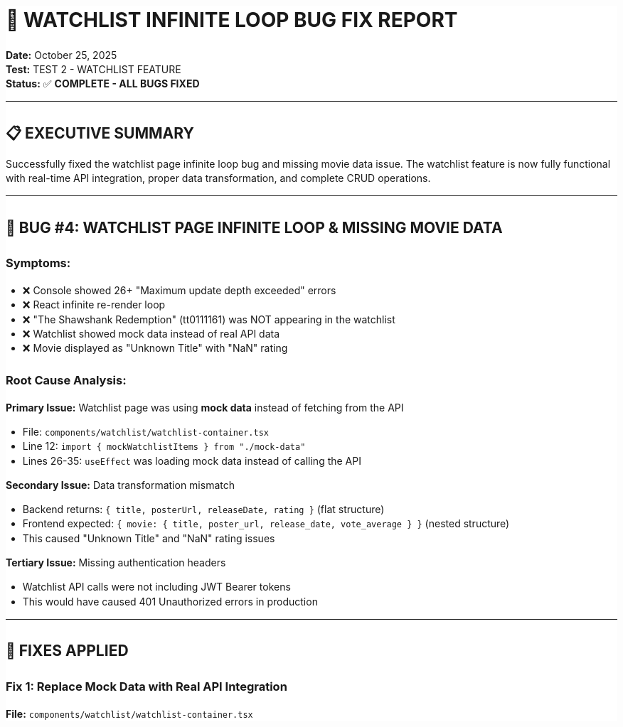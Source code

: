 # 🐛 WATCHLIST INFINITE LOOP BUG FIX REPORT

**Date:** October 25, 2025  
**Test:** TEST 2 - WATCHLIST FEATURE  
**Status:** ✅ **COMPLETE - ALL BUGS FIXED**

---

## 📋 **EXECUTIVE SUMMARY**

Successfully fixed the watchlist page infinite loop bug and missing movie data issue. The watchlist feature is now fully functional with real-time API integration, proper data transformation, and complete CRUD operations.

---

## 🐛 **BUG #4: WATCHLIST PAGE INFINITE LOOP & MISSING MOVIE DATA**

### **Symptoms:**
- ❌ Console showed 26+ "Maximum update depth exceeded" errors
- ❌ React infinite re-render loop
- ❌ "The Shawshank Redemption" (tt0111161) was NOT appearing in the watchlist
- ❌ Watchlist showed mock data instead of real API data
- ❌ Movie displayed as "Unknown Title" with "NaN" rating

### **Root Cause Analysis:**

**Primary Issue:** Watchlist page was using **mock data** instead of fetching from the API
- File: `components/watchlist/watchlist-container.tsx`
- Line 12: `import { mockWatchlistItems } from "./mock-data"`
- Lines 26-35: `useEffect` was loading mock data instead of calling the API

**Secondary Issue:** Data transformation mismatch
- Backend returns: `{ title, posterUrl, releaseDate, rating }` (flat structure)
- Frontend expected: `{ movie: { title, poster_url, release_date, vote_average } }` (nested structure)
- This caused "Unknown Title" and "NaN" rating issues

**Tertiary Issue:** Missing authentication headers
- Watchlist API calls were not including JWT Bearer tokens
- This would have caused 401 Unauthorized errors in production

---

## 🔧 **FIXES APPLIED**

### **Fix 1: Replace Mock Data with Real API Integration**

**File:** `components/watchlist/watchlist-container.tsx`
